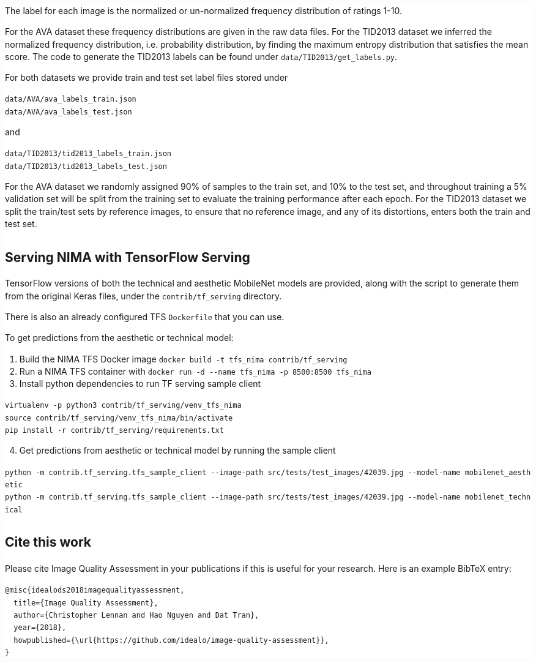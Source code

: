 The label for each image is the normalized or un-normalized frequency distribution of ratings 1-10.

For the AVA dataset these frequency distributions are given in the raw data files. For the TID2013 dataset we inferred the normalized frequency distribution, i.e. probability distribution, by finding the maximum entropy distribution that satisfies the mean score. The code to generate the TID2013 labels can be found under `data/TID2013/get_labels.py`.

For both datasets we provide train and test set label files stored under
```
data/AVA/ava_labels_train.json
data/AVA/ava_labels_test.json
```
and
```
data/TID2013/tid2013_labels_train.json
data/TID2013/tid2013_labels_test.json
```

For the AVA dataset we randomly assigned 90% of samples to the train set, and 10% to the test set, and throughout training a 5% validation set will be split from the training set to evaluate the training performance after each epoch. For the TID2013 dataset we split the train/test sets by reference images, to ensure that no reference image, and any of its distortions, enters both the train and test set.

## Serving NIMA with TensorFlow Serving
TensorFlow versions of both the technical and aesthetic MobileNet models are provided,
along with the script to generate them from the original Keras files, under the `contrib/tf_serving` directory.

There is also an already configured TFS `Dockerfile` that you can use.

To get predictions from the aesthetic or technical model:
1. Build the NIMA TFS Docker image `docker build -t tfs_nima contrib/tf_serving`
2. Run a NIMA TFS container with `docker run -d --name tfs_nima -p 8500:8500 tfs_nima`
3. Install python dependencies to run TF serving sample client
```
virtualenv -p python3 contrib/tf_serving/venv_tfs_nima
source contrib/tf_serving/venv_tfs_nima/bin/activate
pip install -r contrib/tf_serving/requirements.txt
```
4. Get predictions from aesthetic or technical model by running the sample client
```
python -m contrib.tf_serving.tfs_sample_client --image-path src/tests/test_images/42039.jpg --model-name mobilenet_aesthetic
python -m contrib.tf_serving.tfs_sample_client --image-path src/tests/test_images/42039.jpg --model-name mobilenet_technical
```

## Cite this work
Please cite Image Quality Assessment in your publications if this is useful for your research. Here is an example BibTeX entry:
```
@misc{idealods2018imagequalityassessment,
  title={Image Quality Assessment},
  author={Christopher Lennan and Hao Nguyen and Dat Tran},
  year={2018},
  howpublished={\url{https://github.com/idealo/image-quality-assessment}},
}
```
